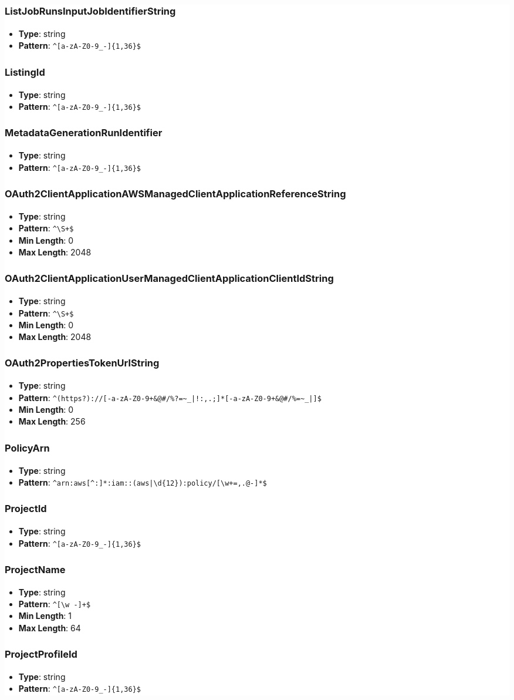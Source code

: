 ### ListJobRunsInputJobIdentifierString
- **Type**: string
- **Pattern**: `^[a-zA-Z0-9_-]{1,36}$`

### ListingId
- **Type**: string
- **Pattern**: `^[a-zA-Z0-9_-]{1,36}$`

### MetadataGenerationRunIdentifier
- **Type**: string
- **Pattern**: `^[a-zA-Z0-9_-]{1,36}$`

### OAuth2ClientApplicationAWSManagedClientApplicationReferenceString
- **Type**: string
- **Pattern**: `^\S+$`
- **Min Length**: 0
- **Max Length**: 2048

### OAuth2ClientApplicationUserManagedClientApplicationClientIdString
- **Type**: string
- **Pattern**: `^\S+$`
- **Min Length**: 0
- **Max Length**: 2048

### OAuth2PropertiesTokenUrlString
- **Type**: string
- **Pattern**: `^(https?)://[-a-zA-Z0-9+&@#/%?=~_|!:,.;]*[-a-zA-Z0-9+&@#/%=~_|]$`
- **Min Length**: 0
- **Max Length**: 256

### PolicyArn
- **Type**: string
- **Pattern**: `^arn:aws[^:]*:iam::(aws|\d{12}):policy/[\w+=,.@-]*$`

### ProjectId
- **Type**: string
- **Pattern**: `^[a-zA-Z0-9_-]{1,36}$`

### ProjectName
- **Type**: string
- **Pattern**: `^[\w -]+$`
- **Min Length**: 1
- **Max Length**: 64

### ProjectProfileId
- **Type**: string
- **Pattern**: `^[a-zA-Z0-9_-]{1,36}$`
